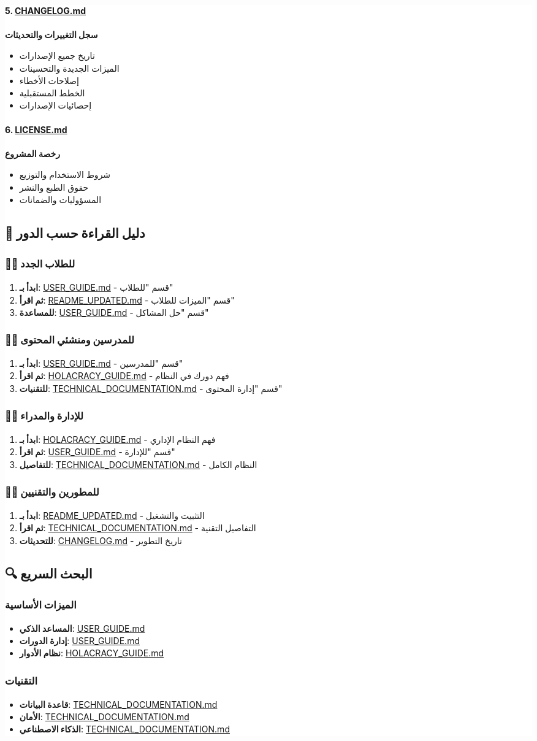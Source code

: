 #### 5. [CHANGELOG.md](./CHANGELOG.md)
**سجل التغييرات والتحديثات**
- تاريخ جميع الإصدارات
- الميزات الجديدة والتحسينات
- إصلاحات الأخطاء
- الخطط المستقبلية
- إحصائيات الإصدارات

#### 6. [LICENSE.md](./LICENSE.md)
**رخصة المشروع**
- شروط الاستخدام والتوزيع
- حقوق الطبع والنشر
- المسؤوليات والضمانات

## 🎯 دليل القراءة حسب الدور

### 👨‍🎓 للطلاب الجدد
1. **ابدأ بـ**: [USER_GUIDE.md](./USER_GUIDE.md) - قسم "للطلاب"
2. **ثم اقرأ**: [README_UPDATED.md](./README_UPDATED.md) - قسم "الميزات للطلاب"
3. **للمساعدة**: [USER_GUIDE.md](./USER_GUIDE.md) - قسم "حل المشاكل"

### 👨‍🏫 للمدرسين ومنشئي المحتوى
1. **ابدأ بـ**: [USER_GUIDE.md](./USER_GUIDE.md) - قسم "للمدرسين"
2. **ثم اقرأ**: [HOLACRACY_GUIDE.md](./HOLACRACY_GUIDE.md) - فهم دورك في النظام
3. **للتقنيات**: [TECHNICAL_DOCUMENTATION.md](./TECHNICAL_DOCUMENTATION.md) - قسم "إدارة المحتوى"

### 👨‍💼 للإدارة والمدراء
1. **ابدأ بـ**: [HOLACRACY_GUIDE.md](./HOLACRACY_GUIDE.md) - فهم النظام الإداري
2. **ثم اقرأ**: [USER_GUIDE.md](./USER_GUIDE.md) - قسم "للإدارة"
3. **للتفاصيل**: [TECHNICAL_DOCUMENTATION.md](./TECHNICAL_DOCUMENTATION.md) - النظام الكامل

### 👨‍💻 للمطورين والتقنيين
1. **ابدأ بـ**: [README_UPDATED.md](./README_UPDATED.md) - التثبيت والتشغيل
2. **ثم اقرأ**: [TECHNICAL_DOCUMENTATION.md](./TECHNICAL_DOCUMENTATION.md) - التفاصيل التقنية
3. **للتحديثات**: [CHANGELOG.md](./CHANGELOG.md) - تاريخ التطوير

## 🔍 البحث السريع

### الميزات الأساسية
- **المساعد الذكي**: [USER_GUIDE.md](./USER_GUIDE.md#استخدام-المساعد-الذكي-)
- **إدارة الدورات**: [USER_GUIDE.md](./USER_GUIDE.md#للمدرسين-ومنشئي-المحتوى)
- **نظام الأدوار**: [HOLACRACY_GUIDE.md](./HOLACRACY_GUIDE.md#الأدوار-والمسؤوليات)

### التقنيات
- **قاعدة البيانات**: [TECHNICAL_DOCUMENTATION.md](./TECHNICAL_DOCUMENTATION.md#قاعدة-البيانات)
- **الأمان**: [TECHNICAL_DOCUMENTATION.md](./TECHNICAL_DOCUMENTATION.md#الأمان-والمصادقة)
- **الذكاء الاصطناعي**: [TECHNICAL_DOCUMENTATION.md](./TECHNICAL_DOCUMENTATION.md#ai-integration)
